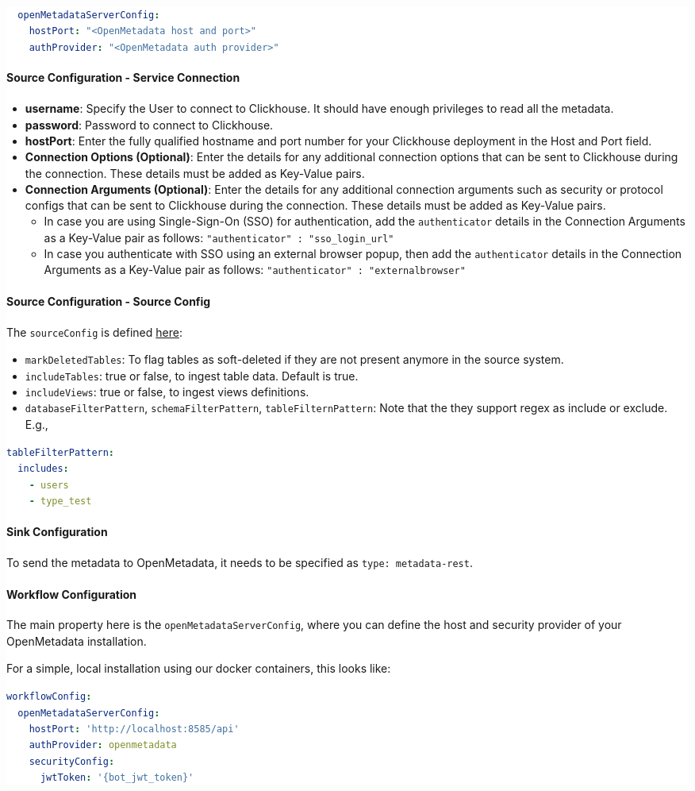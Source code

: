 ```yaml
  openMetadataServerConfig:
    hostPort: "<OpenMetadata host and port>"
    authProvider: "<OpenMetadata auth provider>"
```

#### Source Configuration - Service Connection

- **username**: Specify the User to connect to Clickhouse. It should have enough privileges to read all the metadata.
- **password**: Password to connect to Clickhouse.
- **hostPort**: Enter the fully qualified hostname and port number for your Clickhouse deployment in the Host and Port field.
- **Connection Options (Optional)**: Enter the details for any additional connection options that can be sent to Clickhouse during the connection. These details must be added as Key-Value pairs.
- **Connection Arguments (Optional)**: Enter the details for any additional connection arguments such as security or protocol configs that can be sent to Clickhouse during the connection. These details must be added as Key-Value pairs. 
  - In case you are using Single-Sign-On (SSO) for authentication, add the `authenticator` details in the Connection Arguments as a Key-Value pair as follows: `"authenticator" : "sso_login_url"`
  - In case you authenticate with SSO using an external browser popup, then add the `authenticator` details in the Connection Arguments as a Key-Value pair as follows: `"authenticator" : "externalbrowser"`

#### Source Configuration - Source Config

The `sourceConfig` is defined [here](https://github.com/open-metadata/OpenMetadata/blob/main/openmetadata-spec/src/main/resources/json/schema/metadataIngestion/databaseServiceMetadataPipeline.json):

- `markDeletedTables`: To flag tables as soft-deleted if they are not present anymore in the source system.
- `includeTables`: true or false, to ingest table data. Default is true.
- `includeViews`: true or false, to ingest views definitions.
- `databaseFilterPattern`, `schemaFilterPattern`, `tableFilternPattern`: Note that the they support regex as include or exclude. E.g.,

```yaml
tableFilterPattern:
  includes:
    - users
    - type_test
```

#### Sink Configuration

To send the metadata to OpenMetadata, it needs to be specified as `type: metadata-rest`.

#### Workflow Configuration

The main property here is the `openMetadataServerConfig`, where you can define the host and security provider of your OpenMetadata installation.

For a simple, local installation using our docker containers, this looks like:

```yaml
workflowConfig:
  openMetadataServerConfig:
    hostPort: 'http://localhost:8585/api'
    authProvider: openmetadata
    securityConfig:
      jwtToken: '{bot_jwt_token}'
```
